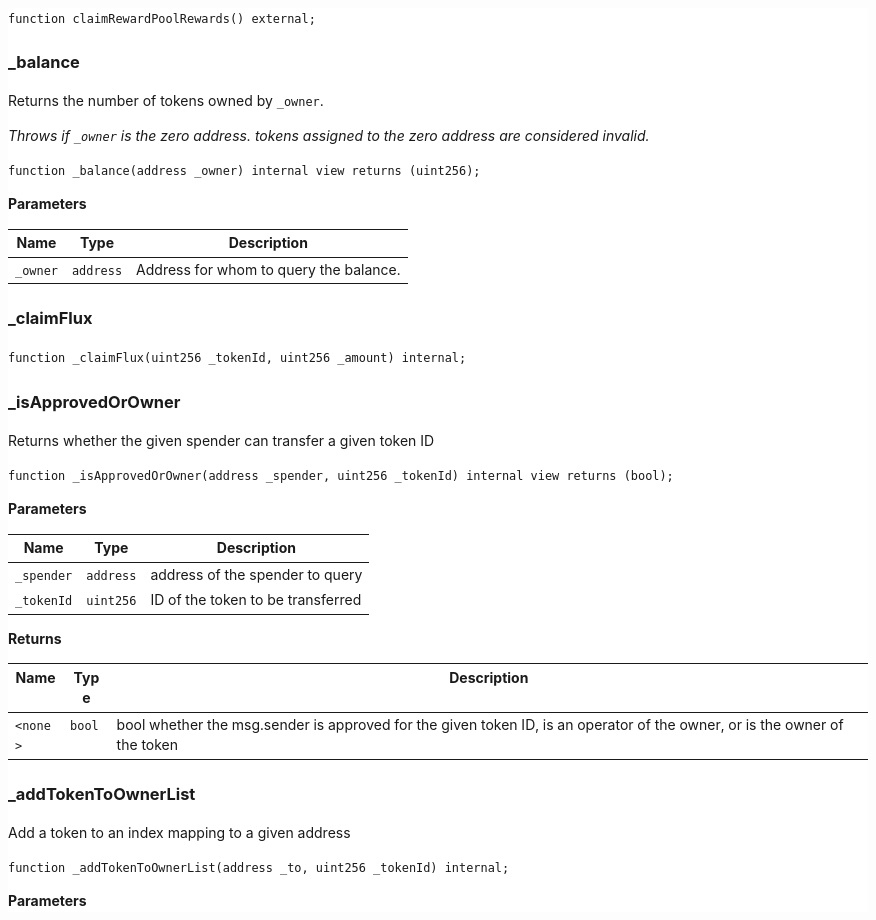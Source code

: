 ```solidity
function claimRewardPoolRewards() external;
```

### _balance

Returns the number of tokens owned by `_owner`.

*Throws if `_owner` is the zero address. tokens assigned to the zero address are considered invalid.*


```solidity
function _balance(address _owner) internal view returns (uint256);
```
**Parameters**

|Name|Type|Description|
|----|----|-----------|
|`_owner`|`address`|Address for whom to query the balance.|


### _claimFlux


```solidity
function _claimFlux(uint256 _tokenId, uint256 _amount) internal;
```

### _isApprovedOrOwner

Returns whether the given spender can transfer a given token ID


```solidity
function _isApprovedOrOwner(address _spender, uint256 _tokenId) internal view returns (bool);
```
**Parameters**

|Name|Type|Description|
|----|----|-----------|
|`_spender`|`address`|address of the spender to query|
|`_tokenId`|`uint256`|ID of the token to be transferred|

**Returns**

|Name|Type|Description|
|----|----|-----------|
|`<none>`|`bool`|bool whether the msg.sender is approved for the given token ID, is an operator of the owner, or is the owner of the token|


### _addTokenToOwnerList

Add a token to an index mapping to a given address


```solidity
function _addTokenToOwnerList(address _to, uint256 _tokenId) internal;
```
**Parameters**
